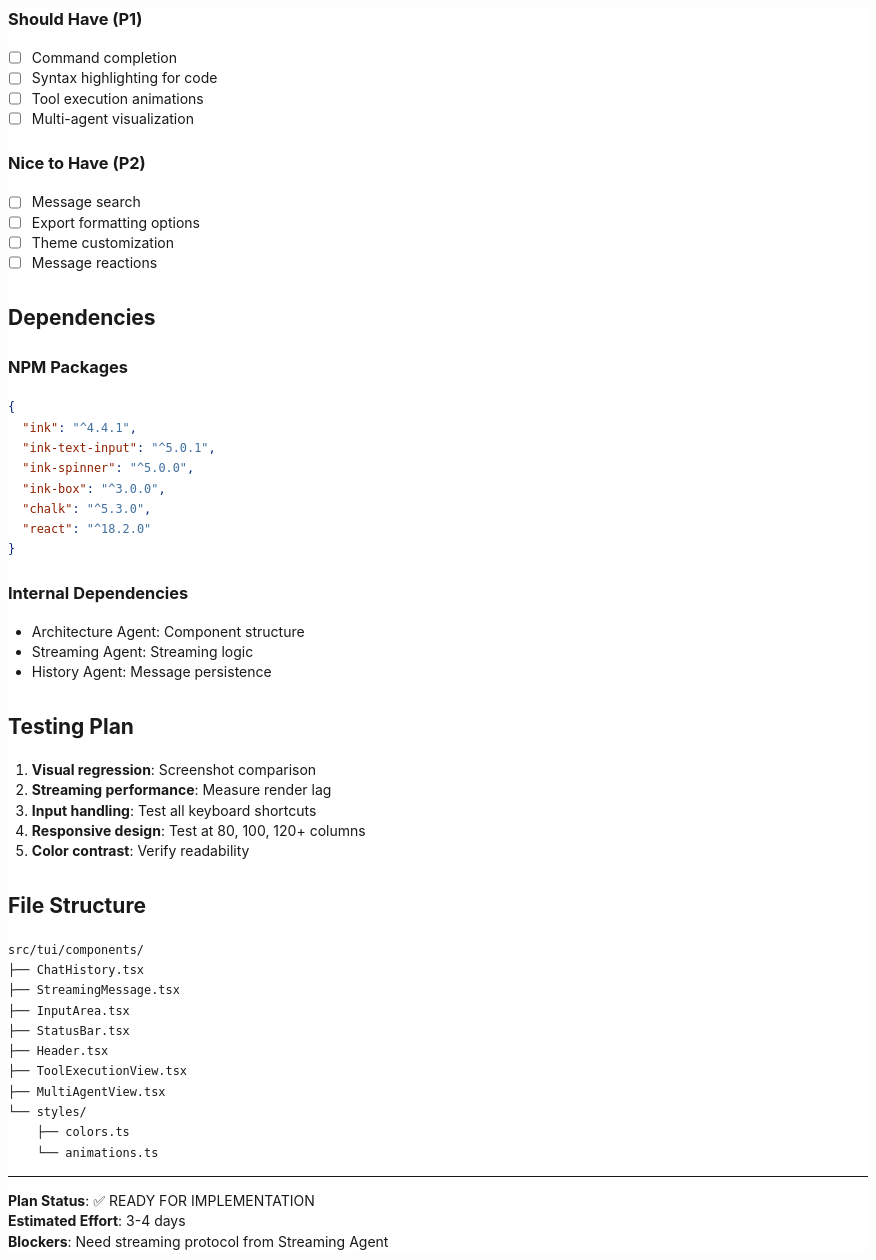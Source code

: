 ### Should Have (P1)
- [ ] Command completion
- [ ] Syntax highlighting for code
- [ ] Tool execution animations
- [ ] Multi-agent visualization

### Nice to Have (P2)
- [ ] Message search
- [ ] Export formatting options
- [ ] Theme customization
- [ ] Message reactions

## Dependencies

### NPM Packages
```json
{
  "ink": "^4.4.1",
  "ink-text-input": "^5.0.1",
  "ink-spinner": "^5.0.0",
  "ink-box": "^3.0.0",
  "chalk": "^5.3.0",
  "react": "^18.2.0"
}
```

### Internal Dependencies
- Architecture Agent: Component structure
- Streaming Agent: Streaming logic
- History Agent: Message persistence

## Testing Plan

1. **Visual regression**: Screenshot comparison
2. **Streaming performance**: Measure render lag
3. **Input handling**: Test all keyboard shortcuts
4. **Responsive design**: Test at 80, 100, 120+ columns
5. **Color contrast**: Verify readability

## File Structure
```
src/tui/components/
├── ChatHistory.tsx
├── StreamingMessage.tsx
├── InputArea.tsx
├── StatusBar.tsx
├── Header.tsx
├── ToolExecutionView.tsx
├── MultiAgentView.tsx
└── styles/
    ├── colors.ts
    └── animations.ts
```

---
**Plan Status**: ✅ READY FOR IMPLEMENTATION  
**Estimated Effort**: 3-4 days  
**Blockers**: Need streaming protocol from Streaming Agent